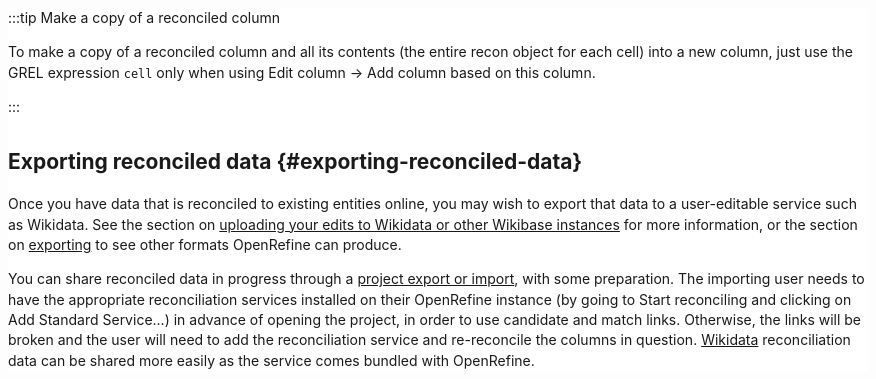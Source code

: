 :::tip Make a copy of a reconciled column

To make a copy of a reconciled column and all its contents (the entire recon object for each cell) into a new column, just use the GREL expression `cell` only when using <span class="menuItems">Edit column</span> → <span class="menuItems">Add column based on this column</span>.

:::

## Exporting reconciled data {#exporting-reconciled-data}

Once you have data that is reconciled to existing entities online, you may wish to export that data to a user-editable service such as Wikidata. See the section on [uploading your edits to Wikidata or other Wikibase instances](wikibase/uploading) for more information, or the section on [exporting](exporting) to see other formats OpenRefine can produce.

You can share reconciled data in progress through a [project export or import](exporting#export-a-project), with some preparation. The importing user needs to have the appropriate reconciliation services installed on their OpenRefine instance (by going to <span class="menuItems">Start reconciling</span> and clicking on <span class="buttonLabels">Add Standard Service...</span>) in advance of opening the project, in order to use candidate and match links. Otherwise, the links will be broken and the user will need to add the reconciliation service and re-reconcile the columns in question. [Wikidata](wikibase/reconciling) reconciliation data can be shared more easily as the service comes bundled with OpenRefine.
